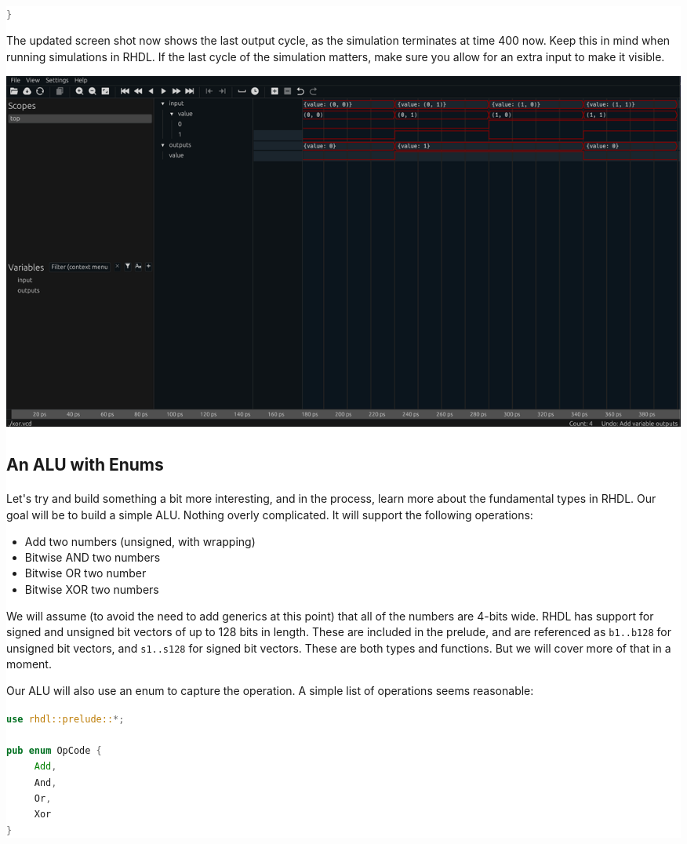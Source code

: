 ```rust
}
```

The updated screen shot now shows the last output cycle, as the simulation terminates at time 400 now.  Keep this in mind when running simulations in RHDL.  If the last cycle of the simulation matters, make sure you allow for an extra input to make it visible.

![Surfer screenshot extended](img/surfer_xor_2.png)

## An ALU with Enums

Let's try and build something a bit more interesting, and in the process, learn more about the fundamental types in RHDL.  Our goal will be to build a simple ALU.  Nothing overly complicated.  It will support the following operations:

- Add two numbers (unsigned, with wrapping)
- Bitwise AND two numbers
- Bitwise OR two number
- Bitwise XOR two numbers

We will assume (to avoid the need to add generics at this point) that all of the numbers are 4-bits wide.  RHDL has support for signed and unsigned bit vectors of up to 128 bits in length.  These are included in the prelude, and are referenced as `b1..b128` for unsigned bit vectors, and `s1..s128` for signed bit vectors.  These are both types and functions.  But we will cover more of that in a moment.

Our ALU will also use an enum to capture the operation.  A simple list of operations seems reasonable:

```rust
use rhdl::prelude::*;

pub enum OpCode {
     Add,
     And,
     Or,
     Xor
}
```
